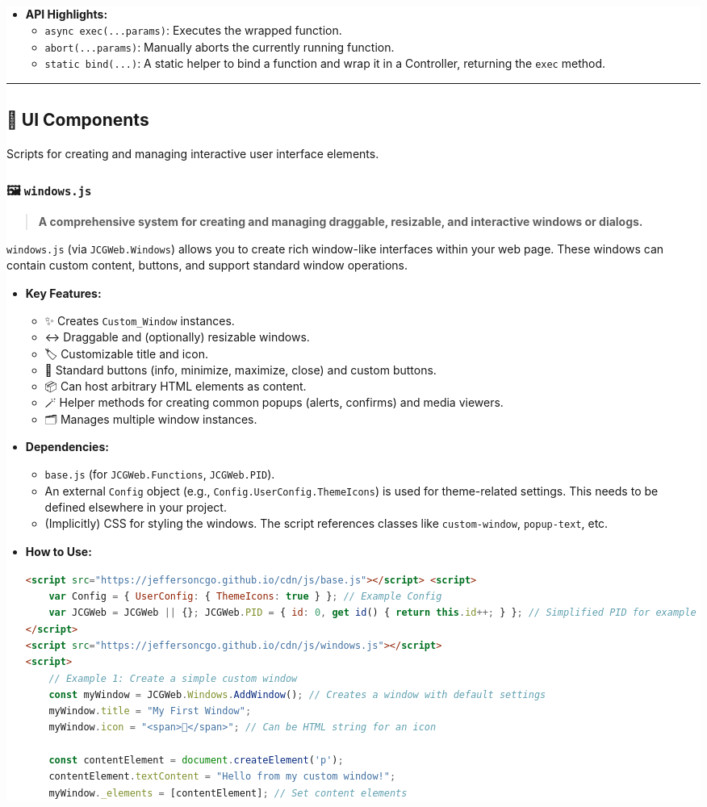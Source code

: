 * **API Highlights:**
    * `async exec(...params)`: Executes the wrapped function.
    * `abort(...params)`: Manually aborts the currently running function.
    * `static bind(...)`: A static helper to bind a function and wrap it in a Controller, returning the `exec` method.

---

## 🧩 UI Components

Scripts for creating and managing interactive user interface elements.

### 🖼️ `windows.js`

> **A comprehensive system for creating and managing draggable, resizable, and interactive windows or dialogs.**

`windows.js` (via `JCGWeb.Windows`) allows you to create rich window-like interfaces within your web page. These windows can contain custom content, buttons, and support standard window operations.

* **Key Features:**
    * ✨ Creates `Custom_Window` instances.
    * ↔️ Draggable and (optionally) resizable windows.
    * 🏷️ Customizable title and icon.
    * 🔘 Standard buttons (info, minimize, maximize, close) and custom buttons.
    * 📦 Can host arbitrary HTML elements as content.
    * 🪄 Helper methods for creating common popups (alerts, confirms) and media viewers.
    * 🗂️ Manages multiple window instances.

* **Dependencies:**
    * `base.js` (for `JCGWeb.Functions`, `JCGWeb.PID`).
    * An external `Config` object (e.g., `Config.UserConfig.ThemeIcons`) is used for theme-related settings. This needs to be defined elsewhere in your project.
    * (Implicitly) CSS for styling the windows. The script references classes like `custom-window`, `popup-text`, etc.

* **How to Use:**

    ```html
    <script src="https://jeffersoncgo.github.io/cdn/js/base.js"></script> <script>
        var Config = { UserConfig: { ThemeIcons: true } }; // Example Config
        var JCGWeb = JCGWeb || {}; JCGWeb.PID = { id: 0, get id() { return this.id++; } }; // Simplified PID for example
    </script>
    <script src="https://jeffersoncgo.github.io/cdn/js/windows.js"></script>
    <script>
        // Example 1: Create a simple custom window
        const myWindow = JCGWeb.Windows.AddWindow(); // Creates a window with default settings
        myWindow.title = "My First Window";
        myWindow.icon = "<span>🌟</span>"; // Can be HTML string for an icon

        const contentElement = document.createElement('p');
        contentElement.textContent = "Hello from my custom window!";
        myWindow._elements = [contentElement]; // Set content elements
